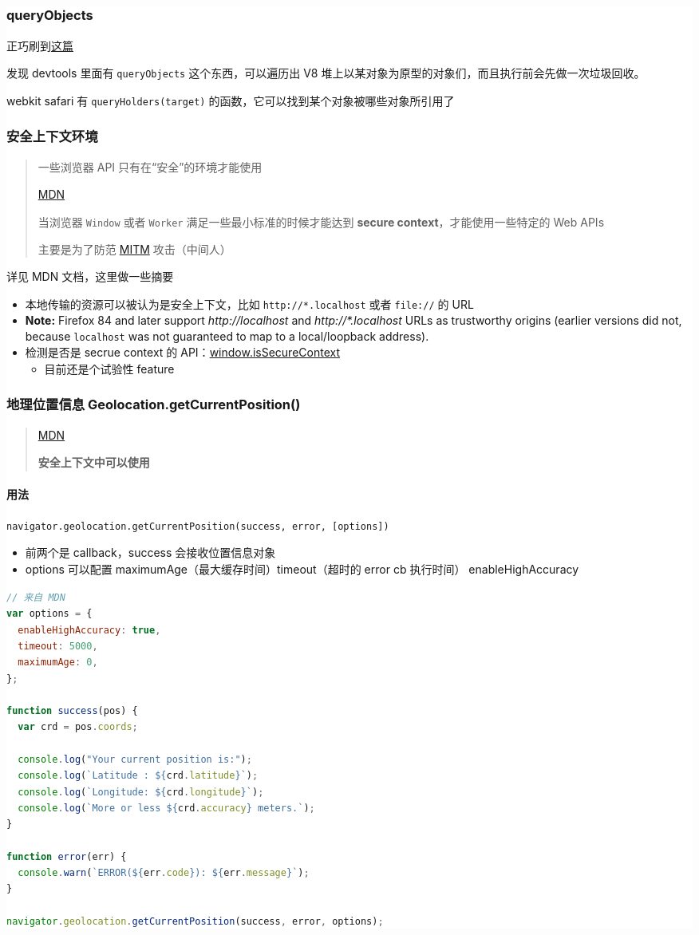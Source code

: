 

### queryObjects

正巧刷到[这篇](https://www.zhihu.com/question/386595851/answer/1153444476)

发现 devtools 里面有 `queryObjects` 这个东西，可以遍历出 V8 堆上以某对象为原型的对象们，而且执行前会先做一次垃圾回收。

webkit safari 有 `queryHolders(target)` 的函数，它可以找到某个对象被哪些对象所引用了

### 安全上下文环境

> 一些浏览器 API 只有在“安全”的环境才能使用
>
> [MDN](https://developer.mozilla.org/en-US/docs/Web/Security/Secure_Contexts)
>
> 当浏览器 `Window` 或者 `Worker` 满足一些最小标准的时候才能达到 **secure context**，才能使用一些特定的 Web APIs
>
> 主要是为了防范 [MITM](https://en.wikipedia.org/wiki/Man-in-the-middle_attack) 攻击（中间人）

详见 MDN 文档，这里做一些摘要

- 本地传输的资源可以被认为是安全上下文，比如 `http://*.localhost` 或者 `file://` 的 URL
- **Note:** Firefox 84 and later support _http://localhost_ and _http://\*.localhost_ URLs as trustworthy origins (earlier versions did not, because `localhost` was not guaranteed to map to a local/loopback address).
- 检测是否是 secrue context 的 API：[window.isSecureContext](https://developer.mozilla.org/en-US/docs/Web/API/WindowOrWorkerGlobalScope/isSecureContext)
  - 目前还是个试验性 feature

### 地理位置信息 Geolocation.getCurrentPosition()

> [MDN](https://developer.mozilla.org/en-US/docs/Web/API/Geolocation/getCurrentPosition)
>
> **安全上下文中可以使用**

#### 用法

`navigator.geolocation.getCurrentPosition(success, error, [options])`

- 前两个是 callback，success 会接收位置信息对象
- options 可以配置 maximumAge（最大缓存时间）timeout（超时的 error cb 执行时间） enableHighAccuracy

```js
// 来自 MDN
var options = {
  enableHighAccuracy: true,
  timeout: 5000,
  maximumAge: 0,
};

function success(pos) {
  var crd = pos.coords;

  console.log("Your current position is:");
  console.log(`Latitude : ${crd.latitude}`);
  console.log(`Longitude: ${crd.longitude}`);
  console.log(`More or less ${crd.accuracy} meters.`);
}

function error(err) {
  console.warn(`ERROR(${err.code}): ${err.message}`);
}

navigator.geolocation.getCurrentPosition(success, error, options);
```
